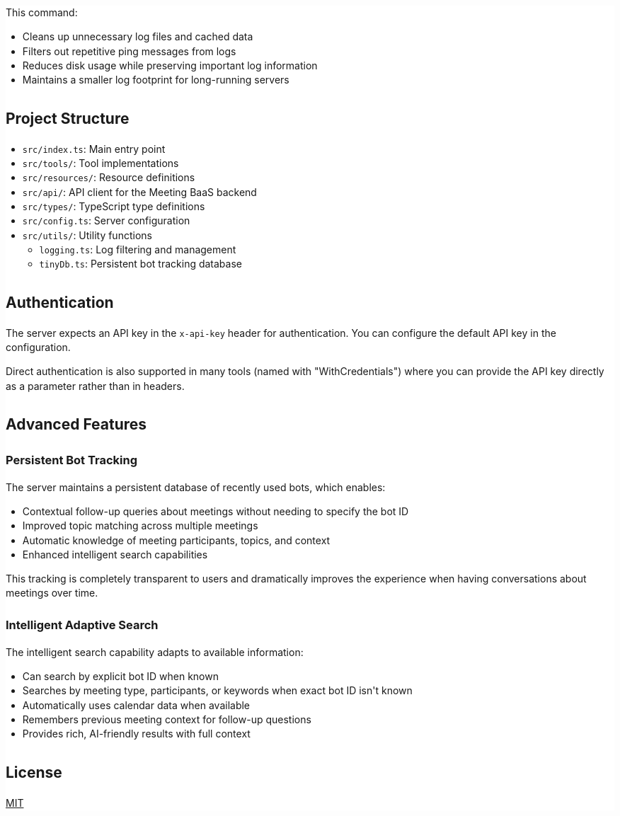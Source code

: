 This command:
- Cleans up unnecessary log files and cached data
- Filters out repetitive ping messages from logs
- Reduces disk usage while preserving important log information
- Maintains a smaller log footprint for long-running servers

## Project Structure

- `src/index.ts`: Main entry point
- `src/tools/`: Tool implementations
- `src/resources/`: Resource definitions
- `src/api/`: API client for the Meeting BaaS backend
- `src/types/`: TypeScript type definitions
- `src/config.ts`: Server configuration
- `src/utils/`: Utility functions
  - `logging.ts`: Log filtering and management
  - `tinyDb.ts`: Persistent bot tracking database

## Authentication

The server expects an API key in the `x-api-key` header for authentication. You can configure the default API key in the configuration.

Direct authentication is also supported in many tools (named with "WithCredentials") where you can provide the API key directly as a parameter rather than in headers.

## Advanced Features

### Persistent Bot Tracking

The server maintains a persistent database of recently used bots, which enables:

- Contextual follow-up queries about meetings without needing to specify the bot ID
- Improved topic matching across multiple meetings
- Automatic knowledge of meeting participants, topics, and context
- Enhanced intelligent search capabilities

This tracking is completely transparent to users and dramatically improves the experience when having conversations about meetings over time.

### Intelligent Adaptive Search

The intelligent search capability adapts to available information:

- Can search by explicit bot ID when known
- Searches by meeting type, participants, or keywords when exact bot ID isn't known
- Automatically uses calendar data when available
- Remembers previous meeting context for follow-up questions
- Provides rich, AI-friendly results with full context

## License

[MIT](LICENSE)
